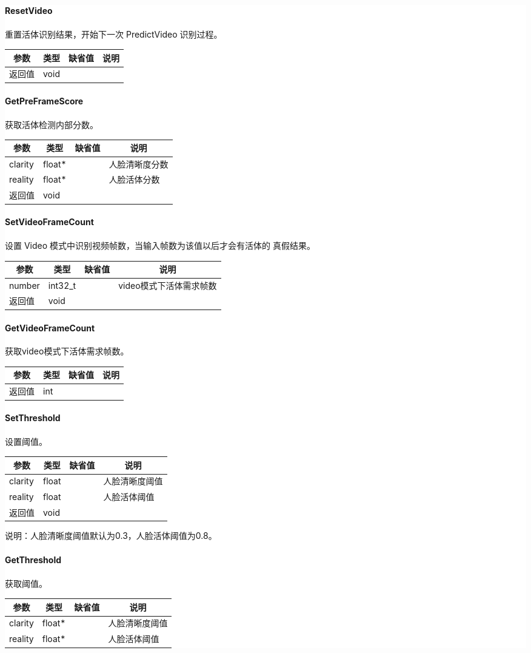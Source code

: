#### ResetVideo
重置活体识别结果，开始下一次 PredictVideo 识别过程。

|参数 | 类型 |缺省值|说明|
|---|---|---|---|
|返回值|void| ||

#### GetPreFrameScore
获取活体检测内部分数。

|参数 | 类型 |缺省值|说明|
|---|---|---|---|
|clarity|float*| |人脸清晰度分数|
|reality|float*| |人脸活体分数|
|返回值|void| ||

#### SetVideoFrameCount
设置 Video 模式中识别视频帧数，当输入帧数为该值以后才会有活体的
真假结果。

|参数 | 类型 |缺省值|说明|
|---|---|---|---|
|number|int32_t| |video模式下活体需求帧数|
|返回值|void| ||

#### GetVideoFrameCount
获取video模式下活体需求帧数。

|参数 | 类型 |缺省值|说明|
|---|---|---|---|
|返回值|int| ||

#### SetThreshold
设置阈值。

|参数 | 类型 |缺省值|说明|
|---|---|---|---|
|clarity|float| |人脸清晰度阈值|
|reality|float| |人脸活体阈值|
|返回值|void| ||
说明：人脸清晰度阈值默认为0.3，人脸活体阈值为0.8。

#### GetThreshold
获取阈值。

|参数 | 类型 |缺省值|说明|
|---|---|---|---|
|clarity|float*| |人脸清晰度阈值|
|reality|float*| |人脸活体阈值|

